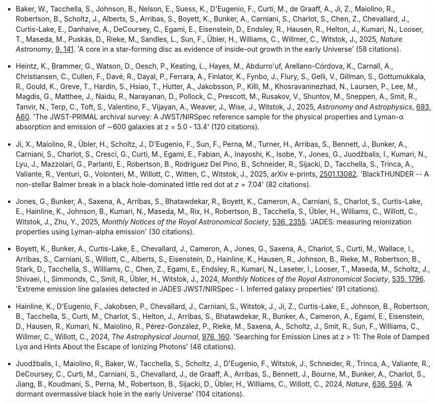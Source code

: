 - Baker, W., Tacchella, S., Johnson, B., Nelson, E., Suess, K., D'Eugenio, F., Curti, M., de Graaff, A., Ji, Z., Maiolino, R., Robertson, B., Scholtz, J., Alberts, S., Arribas, S., Boyett, K., Bunker, A., Carniani, S., Charlot, S., Chen, Z., Chevallard, J., Curtis-Lake, E., Danhaive, A., DeCoursey, C., Egami, E., Eisenstein, D., Endsley, R., Hausen, R., Helton, J., Kumari, N., Looser, T., Maseda, M., Puskás, D., Rieke, M., Sandles, L., Sun, F., Übler, H., Williams, C., Willmer, C., Witstok, J., 2025, _Nature Astronomy_, [9, 141](https://doi.org/10.1038/s41550-024-02384-8). 'A core in a star-forming disc as evidence of inside-out growth in the early Universe' (58 citations).

- Heintz, K., Brammer, G., Watson, D., Oesch, P., Keating, L., Hayes, M., Abdurro'uf, Arellano-Córdova, K., Carnall, A., Christiansen, C., Cullen, F., Davé, R., Dayal, P., Ferrara, A., Finlator, K., Fynbo, J., Flury, S., Gelli, V., Gillman, S., Gottumukkala, R., Gould, K., Greve, T., Hardin, S., Hsiao, T., Hutter, A., Jakobsson, P., Killi, M., Khosravaninezhad, N., Laursen, P., Lee, M., Magdis, G., Matthee, J., Naidu, R., Narayanan, D., Pollock, C., Prescott, M., Rusakov, V., Shuntov, M., Sneppen, A., Smit, R., Tanvir, N., Terp, C., Toft, S., Valentino, F., Vijayan, A., Weaver, J., Wise, J., Witstok, J., 2025, _Astronomy and Astrophysics_, [693, A60](https://doi.org/10.1051/0004-6361/202450243). 'The JWST-PRIMAL archival survey: A JWST/NIRSpec reference sample for the physical properties and Lyman-α absorption and emission of ∼600 galaxies at z = 5.0 ‑ 13.4' (120 citations).

- Ji, X., Maiolino, R., Übler, H., Scholtz, J., D'Eugenio, F., Sun, F., Perna, M., Turner, H., Arribas, S., Bennett, J., Bunker, A., Carniani, S., Charlot, S., Cresci, G., Curti, M., Egami, E., Fabian, A., Inayoshi, K., Isobe, Y., Jones, G., Juodžbalis, I., Kumari, N., Lyu, J., Mazzolari, G., Parlanti, E., Robertson, B., Rodríguez Del Pino, B., Schneider, R., Sijacki, D., Tacchella, S., Trinca, A., Valiante, R., Venturi, G., Volonteri, M., Willott, C., Witten, C., Witstok, J., 2025, arXiv e-prints, [2501.13082](https://doi.org/10.48550/arXiv.2501.13082). 'BlackTHUNDER -- A non-stellar Balmer break in a black hole-dominated little red dot at $z=7.04$' (82 citations).

- Jones, G., Bunker, A., Saxena, A., Arribas, S., Bhatawdekar, R., Boyett, K., Cameron, A., Carniani, S., Charlot, S., Curtis-Lake, E., Hainline, K., Johnson, B., Kumari, N., Maseda, M., Rix, H., Robertson, B., Tacchella, S., Übler, H., Williams, C., Willott, C., Witstok, J., Zhu, Y., 2025, _Monthly Notices of the Royal Astronomical Society_, [536, 2355](https://doi.org/10.1093/mnras/stae2670). 'JADES: measuring reionization properties using Lyman-alpha emission' (30 citations).

- Boyett, K., Bunker, A., Curtis-Lake, E., Chevallard, J., Cameron, A., Jones, G., Saxena, A., Charlot, S., Curti, M., Wallace, I., Arribas, S., Carniani, S., Willott, C., Alberts, S., Eisenstein, D., Hainline, K., Hausen, R., Johnson, B., Rieke, M., Robertson, B., Stark, D., Tacchella, S., Williams, C., Chen, Z., Egami, E., Endsley, R., Kumari, N., Laseter, I., Looser, T., Maseda, M., Scholtz, J., Shivaei, I., Simmonds, C., Smit, R., Übler, H., Witstok, J., 2024, _Monthly Notices of the Royal Astronomical Society_, [535, 1796](https://doi.org/10.1093/mnras/stae2430). 'Extreme emission line galaxies detected in JADES JWST/NIRSpec - I. Inferred galaxy properties' (91 citations).

- Hainline, K., D'Eugenio, F., Jakobsen, P., Chevallard, J., Carniani, S., Witstok, J., Ji, Z., Curtis-Lake, E., Johnson, B., Robertson, B., Tacchella, S., Curti, M., Charlot, S., Helton, J., Arribas, S., Bhatawdekar, R., Bunker, A., Cameron, A., Egami, E., Eisenstein, D., Hausen, R., Kumari, N., Maiolino, R., Pérez-González, P., Rieke, M., Saxena, A., Scholtz, J., Smit, R., Sun, F., Williams, C., Willmer, C., Willott, C., 2024, _The Astrophysical Journal_, [976, 160](https://doi.org/10.3847/1538-4357/ad8447). 'Searching for Emission Lines at z &gt; 11: The Role of Damped Lyα and Hints About the Escape of Ionizing Photons' (48 citations).

- Juodžbalis, I., Maiolino, R., Baker, W., Tacchella, S., Scholtz, J., D'Eugenio, F., Witstok, J., Schneider, R., Trinca, A., Valiante, R., DeCoursey, C., Curti, M., Carniani, S., Chevallard, J., de Graaff, A., Arribas, S., Bennett, J., Bourne, M., Bunker, A., Charlot, S., Jiang, B., Koudmani, S., Perna, M., Robertson, B., Sijacki, D., Übler, H., Williams, C., Willott, C., 2024, _Nature_, [636, 594](https://doi.org/10.1038/s41586-024-08210-5). 'A dormant overmassive black hole in the early Universe' (104 citations).
